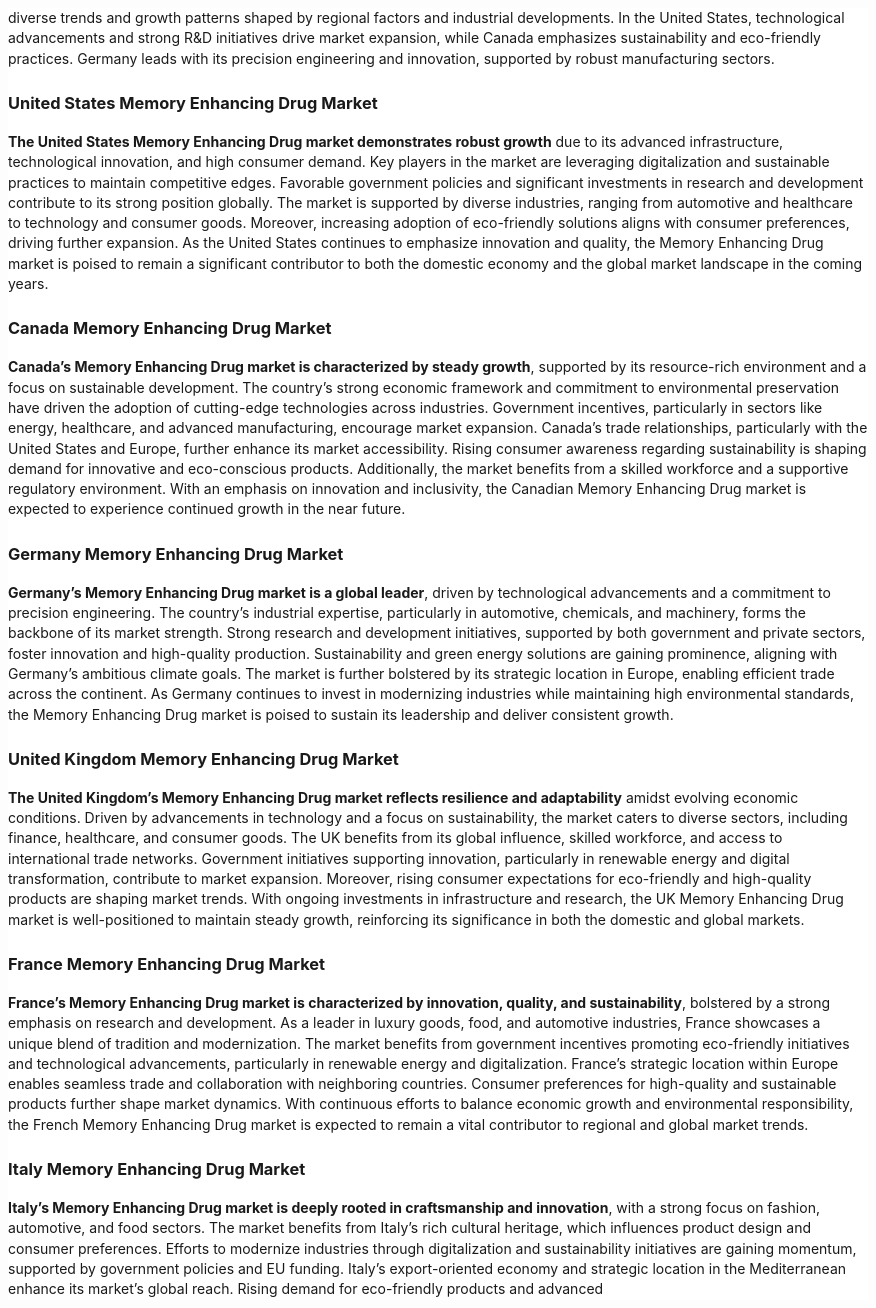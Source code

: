 diverse trends and growth patterns shaped by regional factors and industrial developments. In the United States, technological advancements and strong R&amp;D initiatives drive market expansion, while Canada emphasizes sustainability and eco-friendly practices. Germany leads with its precision engineering and innovation, supported by robust manufacturing sectors.</span></em></p></blockquote><h3><strong>United States Memory Enhancing Drug Market</strong></h3><p><strong>The United States Memory Enhancing Drug market demonstrates robust growth</strong> due to its advanced infrastructure, technological innovation, and high consumer demand. Key players in the market are leveraging digitalization and sustainable practices to maintain competitive edges. Favorable government policies and significant investments in research and development contribute to its strong position globally. The market is supported by diverse industries, ranging from automotive and healthcare to technology and consumer goods. Moreover, increasing adoption of eco-friendly solutions aligns with consumer preferences, driving further expansion. As the United States continues to emphasize innovation and quality, the Memory Enhancing Drug market is poised to remain a significant contributor to both the domestic economy and the global market landscape in the coming years.</p><h3><strong>Canada Memory Enhancing Drug Market</strong></h3><p><strong>Canada&rsquo;s Memory Enhancing Drug market is characterized by steady growth</strong>, supported by its resource-rich environment and a focus on sustainable development. The country&rsquo;s strong economic framework and commitment to environmental preservation have driven the adoption of cutting-edge technologies across industries. Government incentives, particularly in sectors like energy, healthcare, and advanced manufacturing, encourage market expansion. Canada&rsquo;s trade relationships, particularly with the United States and Europe, further enhance its market accessibility. Rising consumer awareness regarding sustainability is shaping demand for innovative and eco-conscious products. Additionally, the market benefits from a skilled workforce and a supportive regulatory environment. With an emphasis on innovation and inclusivity, the Canadian Memory Enhancing Drug market is expected to experience continued growth in the near future.</p><h3><strong>Germany Memory Enhancing Drug Market</strong></h3><p><strong>Germany&rsquo;s Memory Enhancing Drug market is a global leader</strong>, driven by technological advancements and a commitment to precision engineering. The country&rsquo;s industrial expertise, particularly in automotive, chemicals, and machinery, forms the backbone of its market strength. Strong research and development initiatives, supported by both government and private sectors, foster innovation and high-quality production. Sustainability and green energy solutions are gaining prominence, aligning with Germany&rsquo;s ambitious climate goals. The market is further bolstered by its strategic location in Europe, enabling efficient trade across the continent. As Germany continues to invest in modernizing industries while maintaining high environmental standards, the Memory Enhancing Drug market is poised to sustain its leadership and deliver consistent growth.</p><h3><strong>United Kingdom Memory Enhancing Drug Market</strong></h3><p><strong>The United Kingdom&rsquo;s Memory Enhancing Drug market reflects resilience and adaptability</strong> amidst evolving economic conditions. Driven by advancements in technology and a focus on sustainability, the market caters to diverse sectors, including finance, healthcare, and consumer goods. The UK benefits from its global influence, skilled workforce, and access to international trade networks. Government initiatives supporting innovation, particularly in renewable energy and digital transformation, contribute to market expansion. Moreover, rising consumer expectations for eco-friendly and high-quality products are shaping market trends. With ongoing investments in infrastructure and research, the UK Memory Enhancing Drug market is well-positioned to maintain steady growth, reinforcing its significance in both the domestic and global markets.</p><h3><strong>France Memory Enhancing Drug Market</strong></h3><p><strong>France&rsquo;s Memory Enhancing Drug market is characterized by innovation, quality, and sustainability</strong>, bolstered by a strong emphasis on research and development. As a leader in luxury goods, food, and automotive industries, France showcases a unique blend of tradition and modernization. The market benefits from government incentives promoting eco-friendly initiatives and technological advancements, particularly in renewable energy and digitalization. France&rsquo;s strategic location within Europe enables seamless trade and collaboration with neighboring countries. Consumer preferences for high-quality and sustainable products further shape market dynamics. With continuous efforts to balance economic growth and environmental responsibility, the French Memory Enhancing Drug market is expected to remain a vital contributor to regional and global market trends.</p><h3><strong>Italy Memory Enhancing Drug Market</strong></h3><p><strong>Italy&rsquo;s Memory Enhancing Drug market is deeply rooted in craftsmanship and innovation</strong>, with a strong focus on fashion, automotive, and food sectors. The market benefits from Italy&rsquo;s rich cultural heritage, which influences product design and consumer preferences. Efforts to modernize industries through digitalization and sustainability initiatives are gaining momentum, supported by government policies and EU funding. Italy&rsquo;s export-oriented economy and strategic location in the Mediterranean enhance its market&rsquo;s global reach. Rising demand for eco-friendly products and advanced